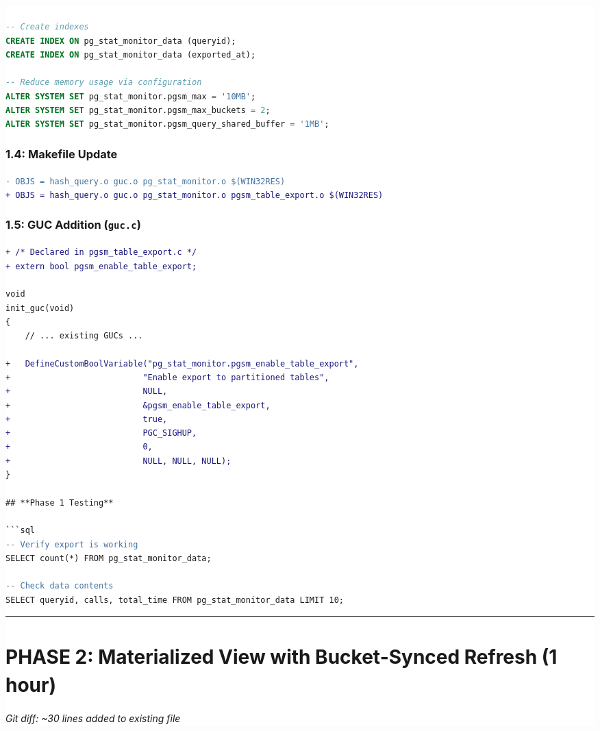 ```sql

-- Create indexes
CREATE INDEX ON pg_stat_monitor_data (queryid);
CREATE INDEX ON pg_stat_monitor_data (exported_at);

-- Reduce memory usage via configuration
ALTER SYSTEM SET pg_stat_monitor.pgsm_max = '10MB';
ALTER SYSTEM SET pg_stat_monitor.pgsm_max_buckets = 2;
ALTER SYSTEM SET pg_stat_monitor.pgsm_query_shared_buffer = '1MB';
```

### **1.4: Makefile Update**

```diff
- OBJS = hash_query.o guc.o pg_stat_monitor.o $(WIN32RES)
+ OBJS = hash_query.o guc.o pg_stat_monitor.o pgsm_table_export.o $(WIN32RES)
```

### **1.5: GUC Addition** (`guc.c`)

```diff
+ /* Declared in pgsm_table_export.c */
+ extern bool pgsm_enable_table_export;

void
init_guc(void)
{
    // ... existing GUCs ...

+   DefineCustomBoolVariable("pg_stat_monitor.pgsm_enable_table_export",
+                           "Enable export to partitioned tables",
+                           NULL,
+                           &pgsm_enable_table_export,
+                           true,
+                           PGC_SIGHUP,
+                           0,
+                           NULL, NULL, NULL);
}

## **Phase 1 Testing**

```sql
-- Verify export is working
SELECT count(*) FROM pg_stat_monitor_data;

-- Check data contents
SELECT queryid, calls, total_time FROM pg_stat_monitor_data LIMIT 10;
```

---

# **PHASE 2: Materialized View with Bucket-Synced Refresh (1 hour)**
*Git diff: ~30 lines added to existing file*

